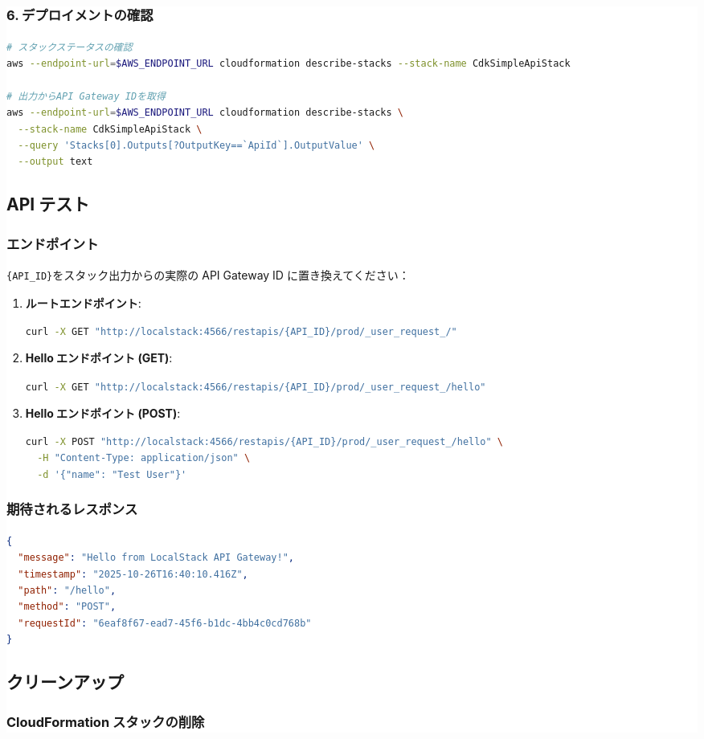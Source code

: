 ### 6. デプロイメントの確認

```bash
# スタックステータスの確認
aws --endpoint-url=$AWS_ENDPOINT_URL cloudformation describe-stacks --stack-name CdkSimpleApiStack

# 出力からAPI Gateway IDを取得
aws --endpoint-url=$AWS_ENDPOINT_URL cloudformation describe-stacks \
  --stack-name CdkSimpleApiStack \
  --query 'Stacks[0].Outputs[?OutputKey==`ApiId`].OutputValue' \
  --output text
```

## API テスト

### エンドポイント

`{API_ID}`をスタック出力からの実際の API Gateway ID に置き換えてください：

1. **ルートエンドポイント**:

   ```bash
   curl -X GET "http://localstack:4566/restapis/{API_ID}/prod/_user_request_/"
   ```

2. **Hello エンドポイント (GET)**:

   ```bash
   curl -X GET "http://localstack:4566/restapis/{API_ID}/prod/_user_request_/hello"
   ```

3. **Hello エンドポイント (POST)**:
   ```bash
   curl -X POST "http://localstack:4566/restapis/{API_ID}/prod/_user_request_/hello" \
     -H "Content-Type: application/json" \
     -d '{"name": "Test User"}'
   ```

### 期待されるレスポンス

```json
{
  "message": "Hello from LocalStack API Gateway!",
  "timestamp": "2025-10-26T16:40:10.416Z",
  "path": "/hello",
  "method": "POST",
  "requestId": "6eaf8f67-ead7-45f6-b1dc-4bb4c0cd768b"
}
```

## クリーンアップ

### CloudFormation スタックの削除
